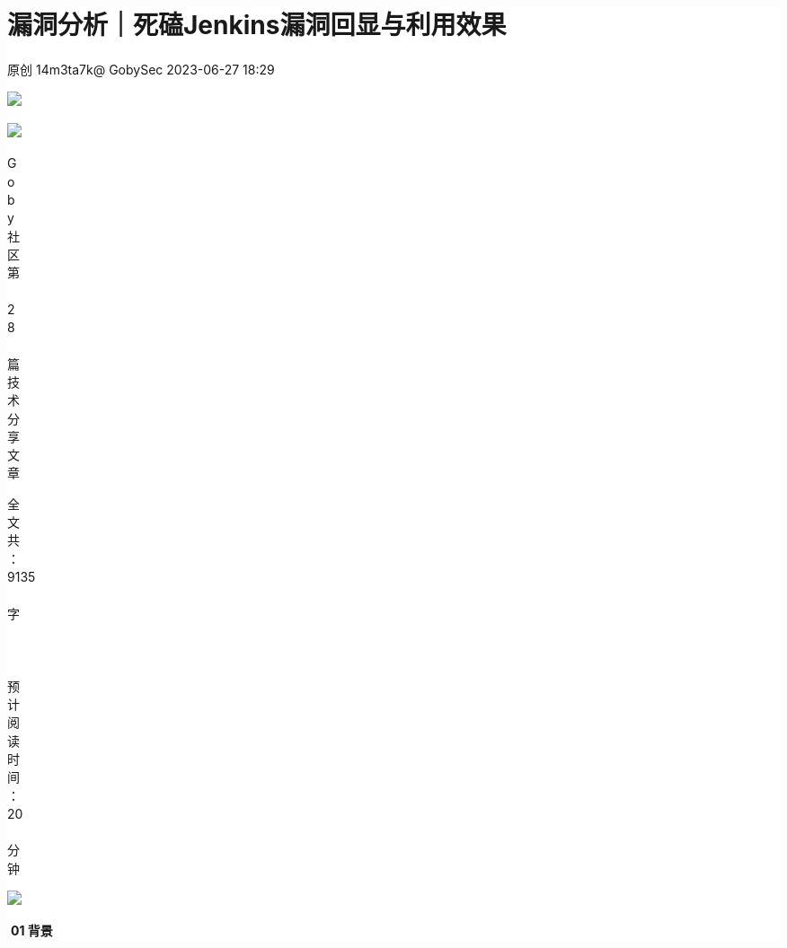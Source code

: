 #  漏洞分析｜死磕Jenkins漏洞回显与利用效果   
原创 14m3ta7k@  GobySec   2023-06-27 18:29  
  
![](https://mmbiz.qpic.cn/mmbiz_gif/GGOWG0fficjLTMIjhRPrloPMpJ4nXfwsIjLDB23mjUrGc3G8Qwo770yYCQAnyVhPGKiaSgfVu0HKnfhT4v5hSWcQ/640?wx_fmt=gif "")  
  
![](https://mmbiz.qpic.cn/mmbiz_png/GGOWG0fficjIgSOPO7icKl65OE4C9CYQfkWkohOwe2fQaYYu2NBOMgyAclN7bdgF8e1yMicuJ4aOfSqibQtnHHIJbA/640?wx_fmt=png "")  
  
  
G  
o  
b  
y  
社  
区  
第  
   
2  
8  
   
篇  
技  
术  
分  
享  
文  
章  
  
全  
文  
共  
：  
9135  
   
字  
   
   
   
预  
计  
阅  
读  
时  
间  
：  
20  
   
分  
钟  
  
  
![](https://mmbiz.qpic.cn/mmbiz_png/GGOWG0fficjKzq4TFicia2yUjianoH80KtrWElvrR0XQbqBDCHC68DicU6TwYLR54jEJE3rqy2icwicrV85dICfKrJsOQ/640?wx_fmt=png "")  
  
 **01 背景**  
##   
  